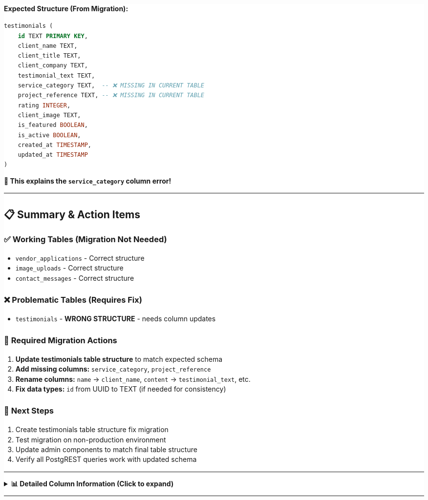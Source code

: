 **Expected Structure (From Migration):**
```sql
testimonials (
    id TEXT PRIMARY KEY,
    client_name TEXT,
    client_title TEXT,
    client_company TEXT,
    testimonial_text TEXT,
    service_category TEXT,  -- ❌ MISSING IN CURRENT TABLE
    project_reference TEXT, -- ❌ MISSING IN CURRENT TABLE
    rating INTEGER,
    client_image TEXT,
    is_featured BOOLEAN,
    is_active BOOLEAN,
    created_at TIMESTAMP,
    updated_at TIMESTAMP
)
```

**🚨 This explains the `service_category` column error!**

---

## 📋 Summary & Action Items

### ✅ **Working Tables** (Migration Not Needed)
- `vendor_applications` - Correct structure
- `image_uploads` - Correct structure  
- `contact_messages` - Correct structure

### ❌ **Problematic Tables** (Requires Fix)
- `testimonials` - **WRONG STRUCTURE** - needs column updates

### 🔧 **Required Migration Actions**
1. **Update testimonials table structure** to match expected schema
2. **Add missing columns:** `service_category`, `project_reference`
3. **Rename columns:** `name` → `client_name`, `content` → `testimonial_text`, etc.
4. **Fix data types:** `id` from UUID to TEXT (if needed for consistency)

### 🎯 **Next Steps**
1. Create testimonials table structure fix migration
2. Test migration on non-production environment
3. Update admin components to match final table structure
4. Verify all PostgREST queries work with updated schema

---

<details><summary><strong>📊 Detailed Column Information (Click to expand)</strong></summary></details>

---
